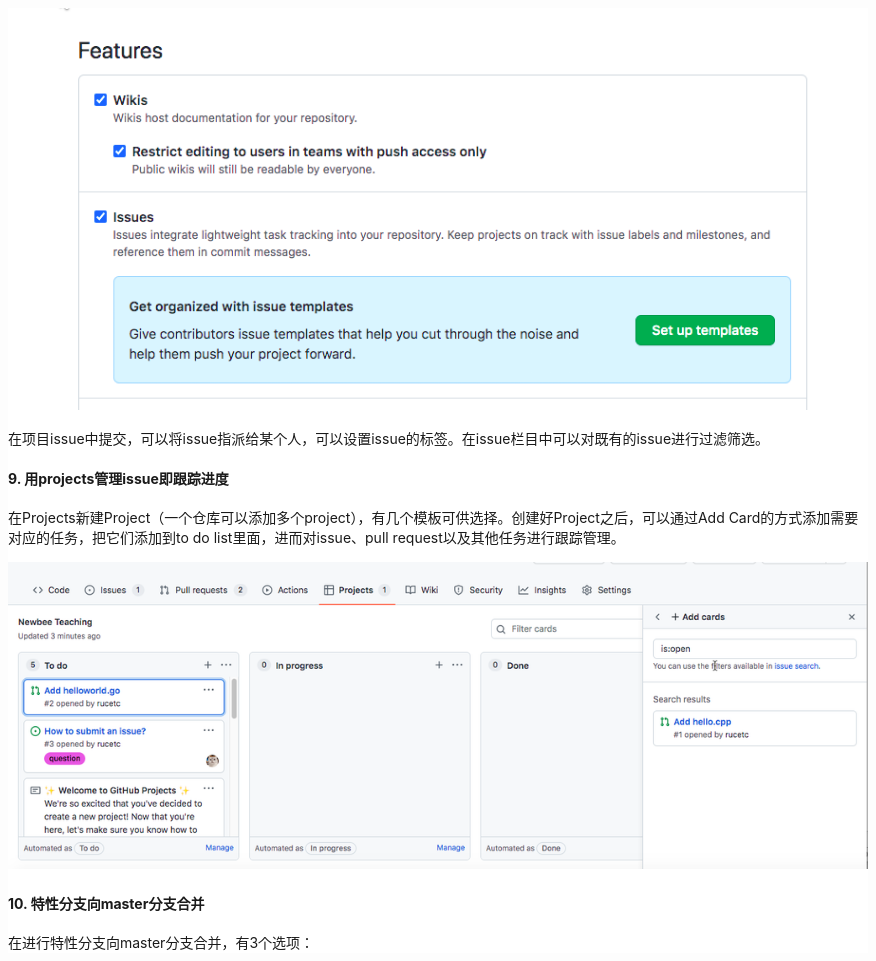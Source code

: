 ![image/20220607-20220607004358379](image/20220607/issue_tamplate.png)

在项目issue中提交，可以将issue指派给某个人，可以设置issue的标签。在issue栏目中可以对既有的issue进行过滤筛选。



#### 9. 用projects管理issue即跟踪进度

在Projects新建Project（一个仓库可以添加多个project），有几个模板可供选择。创建好Project之后，可以通过Add Card的方式添加需要对应的任务，把它们添加到to do list里面，进而对issue、pull request以及其他任务进行跟踪管理。

![image/20220607-20220607005746590](image/20220607/project_kanban.png)



#### 10. 特性分支向master分支合并

在进行特性分支向master分支合并，有3个选项：
